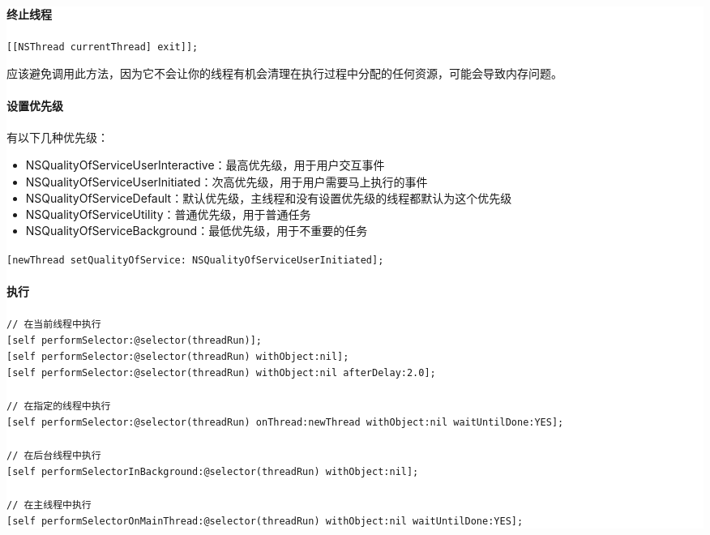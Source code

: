 #### 终止线程

```
[[NSThread currentThread] exit]];
```

应该避免调用此方法，因为它不会让你的线程有机会清理在执行过程中分配的任何资源，可能会导致内存问题。

#### 设置优先级

有以下几种优先级：

* NSQualityOfServiceUserInteractive：最高优先级，用于用户交互事件
* NSQualityOfServiceUserInitiated：次高优先级，用于用户需要马上执行的事件
* NSQualityOfServiceDefault：默认优先级，主线程和没有设置优先级的线程都默认为这个优先级
* NSQualityOfServiceUtility：普通优先级，用于普通任务
* NSQualityOfServiceBackground：最低优先级，用于不重要的任务

```
[newThread setQualityOfService: NSQualityOfServiceUserInitiated];
```

#### 执行

```
// 在当前线程中执行
[self performSelector:@selector(threadRun)];
[self performSelector:@selector(threadRun) withObject:nil];
[self performSelector:@selector(threadRun) withObject:nil afterDelay:2.0];

// 在指定的线程中执行
[self performSelector:@selector(threadRun) onThread:newThread withObject:nil waitUntilDone:YES];

// 在后台线程中执行
[self performSelectorInBackground:@selector(threadRun) withObject:nil];

// 在主线程中执行
[self performSelectorOnMainThread:@selector(threadRun) withObject:nil waitUntilDone:YES];
```